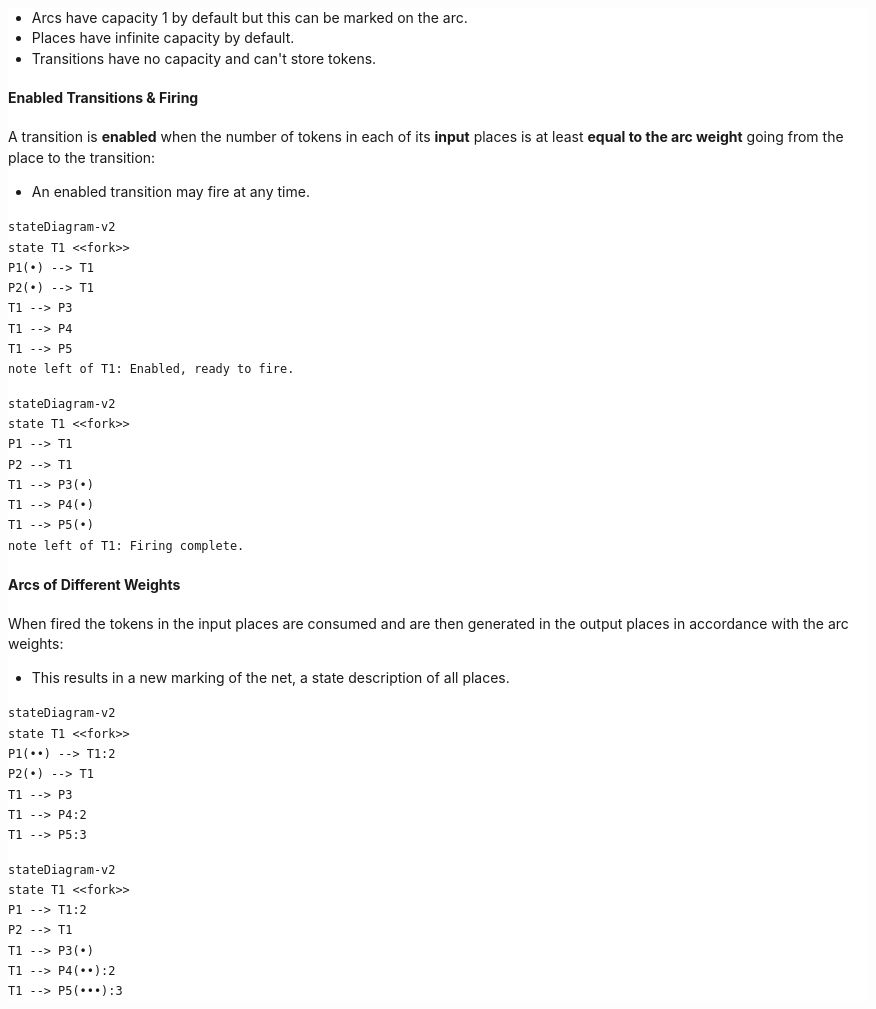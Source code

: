 * Arcs have capacity 1 by default but this can be marked on the arc.
* Places have infinite capacity by default.
* Transitions have no capacity and can't store tokens.

#### Enabled Transitions & Firing
A transition is **enabled** when the number of tokens in each of its **input** places is at least **equal to the arc weight** going from the place to the transition:

* An enabled transition may fire at any time.

```mermaid
stateDiagram-v2
state T1 <<fork>>
P1(•) --> T1
P2(•) --> T1
T1 --> P3
T1 --> P4
T1 --> P5
note left of T1: Enabled, ready to fire.
```

```mermaid
stateDiagram-v2
state T1 <<fork>>
P1 --> T1
P2 --> T1
T1 --> P3(•)
T1 --> P4(•)
T1 --> P5(•)
note left of T1: Firing complete.
```

#### Arcs of Different Weights
When fired the tokens in the input places are consumed and are then generated in the output places in accordance with the arc weights:

* This results in a new marking of the net, a state description of all places.

```mermaid
stateDiagram-v2
state T1 <<fork>>
P1(••) --> T1:2
P2(•) --> T1
T1 --> P3
T1 --> P4:2
T1 --> P5:3
```

```mermaid
stateDiagram-v2
state T1 <<fork>>
P1 --> T1:2
P2 --> T1
T1 --> P3(•)
T1 --> P4(••):2
T1 --> P5(•••):3
```
